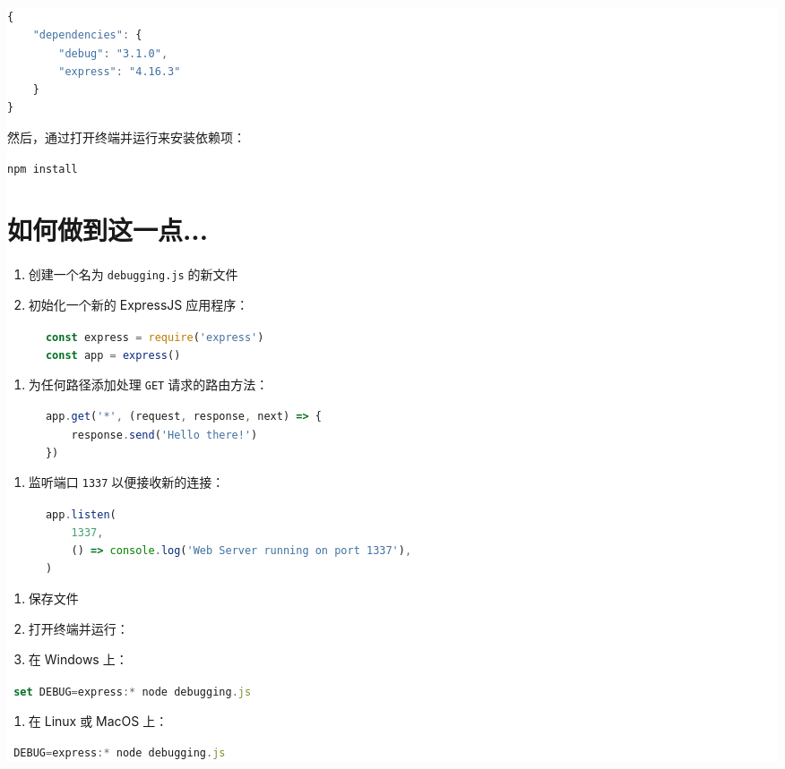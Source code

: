 ```js
{ 
    "dependencies": { 
        "debug": "3.1.0", 
        "express": "4.16.3" 
    } 
} 
```

然后，通过打开终端并运行来安装依赖项：

```js
npm install
```

# 如何做到这一点...

1.  创建一个名为 `debugging.js` 的新文件

1.  初始化一个新的 ExpressJS 应用程序：

```js
      const express = require('express') 
      const app = express() 
```

1.  为任何路径添加处理 `GET` 请求的路由方法：

```js
      app.get('*', (request, response, next) => { 
          response.send('Hello there!') 
      }) 
```

1.  监听端口 `1337` 以便接收新的连接：

```js
      app.listen( 
          1337, 
          () => console.log('Web Server running on port 1337'), 
      ) 
```

1.  保存文件

1.  打开终端并运行：

1.  在 Windows 上：

```js
 set DEBUG=express:* node debugging.js
```

1.  在 Linux 或 MacOS 上：

```js
 DEBUG=express:* node debugging.js 

```
